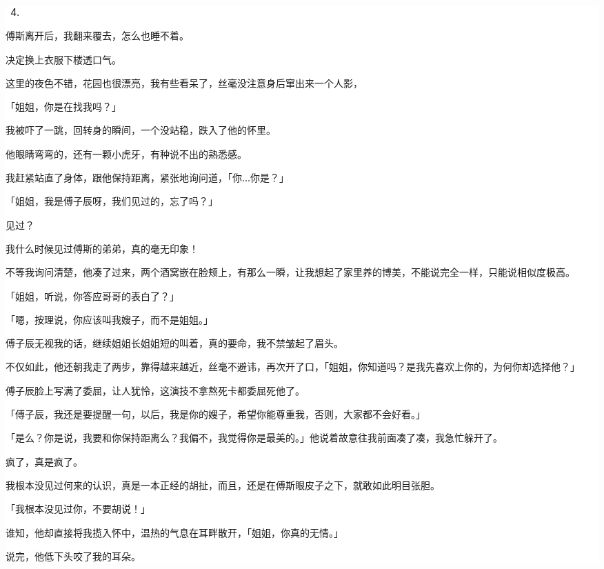 
4.


傅斯离开后，我翻来覆去，怎么也睡不着。


决定换上衣服下楼透口气。


这里的夜色不错，花园也很漂亮，我有些看呆了，丝毫没注意身后窜出来一个人影，


「姐姐，你是在找我吗？」


我被吓了一跳，回转身的瞬间，一个没站稳，跌入了他的怀里。


他眼睛弯弯的，还有一颗小虎牙，有种说不出的熟悉感。


我赶紧站直了身体，跟他保持距离，紧张地询问道，「你...你是？」


「姐姐，我是傅子辰呀，我们见过的，忘了吗？」


见过？


我什么时候见过傅斯的弟弟，真的毫无印象！


不等我询问清楚，他凑了过来，两个酒窝嵌在脸颊上，有那么一瞬，让我想起了家里养的博美，不能说完全一样，只能说相似度极高。


「姐姐，听说，你答应哥哥的表白了？」


「嗯，按理说，你应该叫我嫂子，而不是姐姐。」


傅子辰无视我的话，继续姐姐长姐姐短的叫着，真的要命，我不禁皱起了眉头。


不仅如此，他还朝我走了两步，靠得越来越近，丝毫不避讳，再次开了口，「姐姐，你知道吗？是我先喜欢上你的，为何你却选择他？」


傅子辰脸上写满了委屈，让人犹怜，这演技不拿熬死卡都委屈死他了。


「傅子辰，我还是要提醒一句，以后，我是你的嫂子，希望你能尊重我，否则，大家都不会好看。」


「是么？你是说，我要和你保持距离么？我偏不，我觉得你是最美的。」他说着故意往我前面凑了凑，我急忙躲开了。


疯了，真是疯了。


我根本没见过何来的认识，真是一本正经的胡扯，而且，还是在傅斯眼皮子之下，就敢如此明目张胆。


「我根本没见过你，不要胡说！」


谁知，他却直接将我揽入怀中，温热的气息在耳畔散开，「姐姐，你真的无情。」


说完，他低下头咬了我的耳朵。

